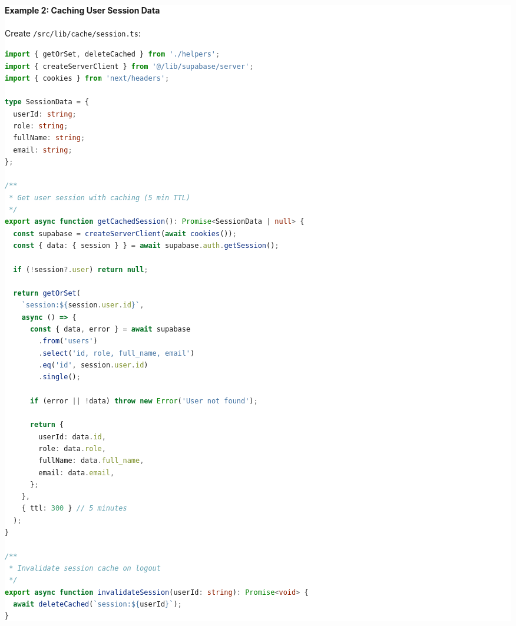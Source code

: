 #### Example 2: Caching User Session Data

Create `/src/lib/cache/session.ts`:

```typescript
import { getOrSet, deleteCached } from './helpers';
import { createServerClient } from '@/lib/supabase/server';
import { cookies } from 'next/headers';

type SessionData = {
  userId: string;
  role: string;
  fullName: string;
  email: string;
};

/**
 * Get user session with caching (5 min TTL)
 */
export async function getCachedSession(): Promise<SessionData | null> {
  const supabase = createServerClient(await cookies());
  const { data: { session } } = await supabase.auth.getSession();
  
  if (!session?.user) return null;
  
  return getOrSet(
    `session:${session.user.id}`,
    async () => {
      const { data, error } = await supabase
        .from('users')
        .select('id, role, full_name, email')
        .eq('id', session.user.id)
        .single();
      
      if (error || !data) throw new Error('User not found');
      
      return {
        userId: data.id,
        role: data.role,
        fullName: data.full_name,
        email: data.email,
      };
    },
    { ttl: 300 } // 5 minutes
  );
}

/**
 * Invalidate session cache on logout
 */
export async function invalidateSession(userId: string): Promise<void> {
  await deleteCached(`session:${userId}`);
}
```
